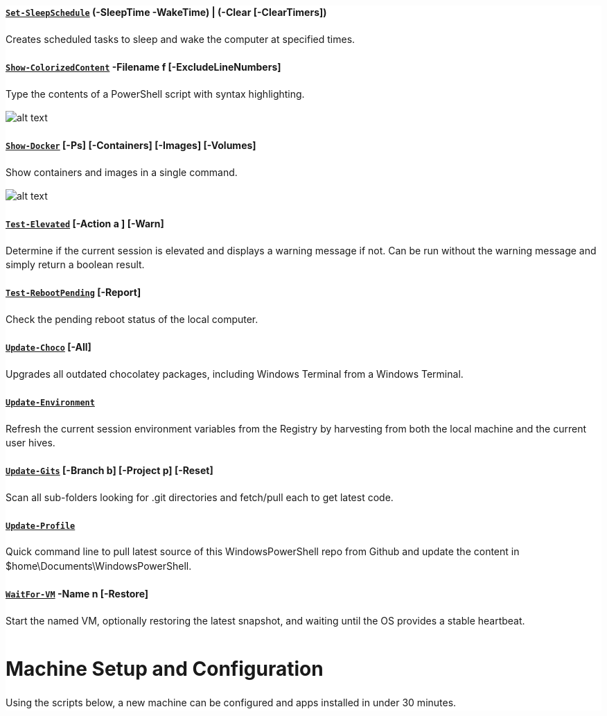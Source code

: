 #### [`Set-SleepSchedule`](Modules/Scripts/Set-SleepSchedule.ps1) (-SleepTime -WakeTime) | (-Clear [-ClearTimers])
Creates scheduled tasks to sleep and wake the computer at specified times.

#### [`Show-ColorizedContent`](Modules/Scripts/Show-ColorizedContent.ps1) -Filename f [-ExcludeLineNumbers]
Type the contents of a PowerShell script with syntax highlighting.

![alt text](Images/show-colorizedcontent.png "Show-ColorizedContent Example")

#### [`Show-Docker`](Modules/Scripts/Show-Docker.ps1) [-Ps] [-Containers] [-Images] [-Volumes]
Show containers and images in a single command.

![alt text](Images/show-docker.png "Show-Docker Example")

#### [`Test-Elevated`](Modules/Scripts/Test-Elevated.ps1) [-Action a ] [-Warn]
Determine if the current session is elevated and displays a warning message if not.
Can be run without the warning message and simply return a boolean result.

#### [`Test-RebootPending`](Modules/Scripts/Test-RebootPending.ps1) [-Report]
Check the pending reboot status of the local computer.

#### [`Update-Choco`](Modules/Scripts/Update-Choco.ps1) [-All]
Upgrades all outdated chocolatey packages, including Windows Terminal from a Windows Terminal.

#### [`Update-Environment`](Modules/Scripts/Update-Environment.ps1)
Refresh the current session environment variables from the Registry by harvesting
from both the local machine and the current user hives.

#### [`Update-Gits`](Modules/Scripts/Update-Gits.ps1) [-Branch b] [-Project p] [-Reset]
Scan all sub-folders looking for .git directories and fetch/pull each to get latest code.

#### [`Update-Profile`](Modules/Scripts/Update-Profile.ps1)
Quick command line to pull latest source of this WindowsPowerShell repo from Github
and update the content in $home\Documents\WindowsPowerShell.

#### [`WaitFor-VM`](Modules/Scripts/WaitFor-VM.ps1) -Name n [-Restore]
Start the named VM, optionally restoring the latest snapshot, and waiting
until the OS provides a stable heartbeat.

<a name="setup"></a>

# Machine Setup and Configuration
Using the scripts below, a new machine can be configured and apps installed in under
30 minutes.
